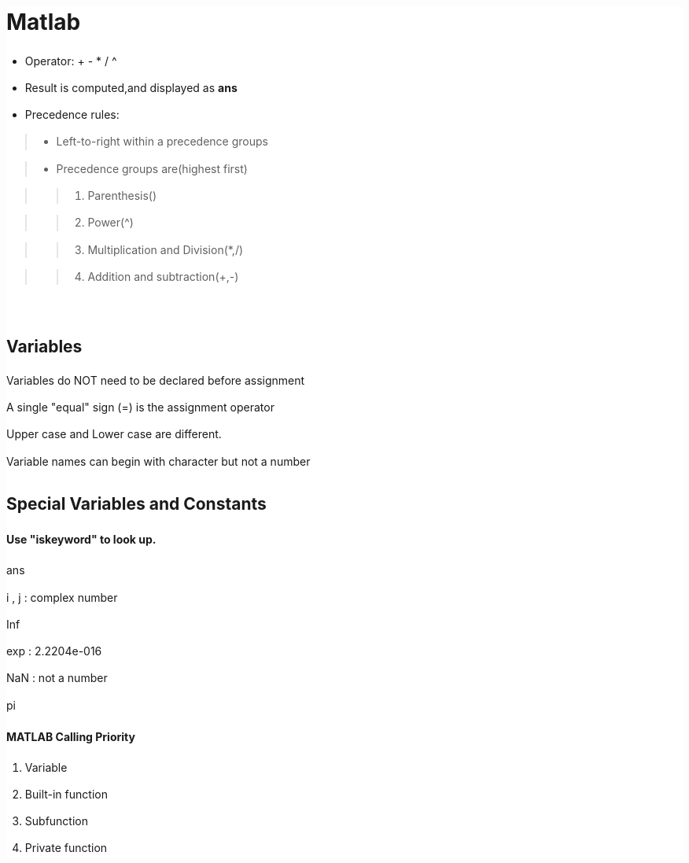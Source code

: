 # Matlab

- Operator: + - * / ^

- Result is computed,and displayed as **ans**

- Precedence rules:

> - Left-to-right within a precedence groups

> - Precedence groups are(highest first)

> > 1. Parenthesis()

> > 2. Power(^)

> > 3. Multiplication and Division(*,/)

> > 4. Addition and subtraction(+,-)   

<br>

## Variables

Variables do NOT need to be declared before assignment

A single "equal" sign (=) is the assignment operator

Upper case and Lower case are different.

Variable names can begin with character but not a number



## Special Variables and Constants

#### Use "iskeyword" to look up.

ans

i , j : complex number

Inf

exp : 2.2204e-016

NaN : not a number

pi

#### MATLAB Calling Priority

1. Variable

2. Built-in function

3. Subfunction

4. Private function
